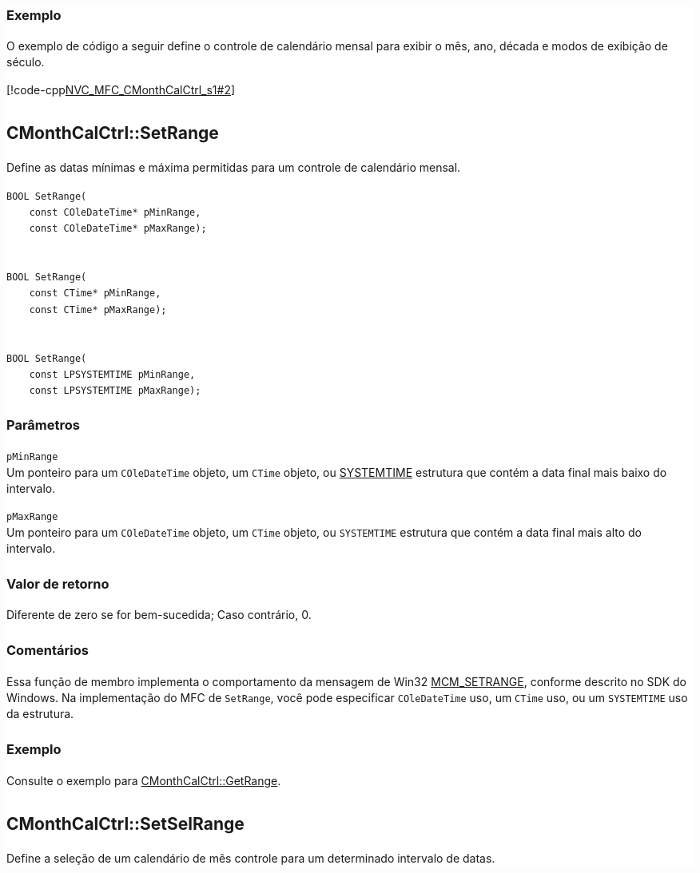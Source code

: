 ### <a name="example"></a>Exemplo  
 O exemplo de código a seguir define o controle de calendário mensal para exibir o mês, ano, década e modos de exibição de século.  
  
 [!code-cpp[NVC_MFC_CMonthCalCtrl_s1#2](../../mfc/reference/codesnippet/cpp/cmonthcalctrl-class_15.cpp)]  
  
##  <a name="setrange"></a>  CMonthCalCtrl::SetRange  
 Define as datas mínimas e máxima permitidas para um controle de calendário mensal.  
  
```  
BOOL SetRange(
    const COleDateTime* pMinRange,  
    const COleDateTime* pMaxRange);

 
BOOL SetRange(
    const CTime* pMinRange,  
    const CTime* pMaxRange);

 
BOOL SetRange(
    const LPSYSTEMTIME pMinRange,  
    const LPSYSTEMTIME pMaxRange);
```  
  
### <a name="parameters"></a>Parâmetros  
 `pMinRange`  
 Um ponteiro para um `COleDateTime` objeto, um `CTime` objeto, ou [SYSTEMTIME](http://msdn.microsoft.com/library/windows/desktop/ms724950) estrutura que contém a data final mais baixo do intervalo.  
  
 `pMaxRange`  
 Um ponteiro para um `COleDateTime` objeto, um `CTime` objeto, ou `SYSTEMTIME` estrutura que contém a data final mais alto do intervalo.  
  
### <a name="return-value"></a>Valor de retorno  
 Diferente de zero se for bem-sucedida; Caso contrário, 0.  
  
### <a name="remarks"></a>Comentários  
 Essa função de membro implementa o comportamento da mensagem de Win32 [MCM_SETRANGE](http://msdn.microsoft.com/library/windows/desktop/bb761012), conforme descrito no SDK do Windows. Na implementação do MFC de `SetRange`, você pode especificar `COleDateTime` uso, um `CTime` uso, ou um `SYSTEMTIME` uso da estrutura.  
  
### <a name="example"></a>Exemplo  
  Consulte o exemplo para [CMonthCalCtrl::GetRange](#getrange).  
  
##  <a name="setselrange"></a>  CMonthCalCtrl::SetSelRange  
 Define a seleção de um calendário de mês controle para um determinado intervalo de datas.  
  